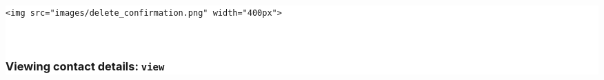     <img src="images/delete_confirmation.png" width="400px">
  </div>
</div>
</div>

[//]: # (COMMAND BREAK)
<br>

### Viewing contact details: `view`


[//]: # (EXPLANATION BLOCK)